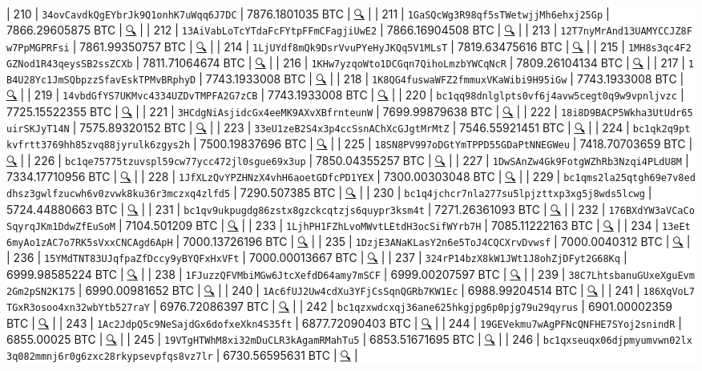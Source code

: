 | 210 | `34ovCavdkQgEYbrJk9Q1onhK7uWqq6J7DC` | 7876.1801035 BTC | [:mag:](https://www.blockchain.com/btc/address/34ovCavdkQgEYbrJk9Q1onhK7uWqq6J7DC) |
| 211 | `1GaSQcWg3R98qf5sTWetwjjMh6ehxj25Gp` | 7866.29605875 BTC | [:mag:](https://www.blockchain.com/btc/address/1GaSQcWg3R98qf5sTWetwjjMh6ehxj25Gp) |
| 212 | `13AiVabLoTcYTdaFcFYtpFFmCFagjiUwE2` | 7866.16904508 BTC | [:mag:](https://www.blockchain.com/btc/address/13AiVabLoTcYTdaFcFYtpFFmCFagjiUwE2) |
| 213 | `12T7nyMrAnd13UAMYCCJZ8Fw7PpMGPRFsi` | 7861.99350757 BTC | [:mag:](https://www.blockchain.com/btc/address/12T7nyMrAnd13UAMYCCJZ8Fw7PpMGPRFsi) |
| 214 | `1LjUYdf8mQk9DsrVvuPYeHyJKQq5V1MLsT` | 7819.63475616 BTC | [:mag:](https://www.blockchain.com/btc/address/1LjUYdf8mQk9DsrVvuPYeHyJKQq5V1MLsT) |
| 215 | `1MH8s3qc4F2GZNod1R43qeysSB2ssZCXb` | 7811.71064674 BTC | [:mag:](https://www.blockchain.com/btc/address/1MH8s3qc4F2GZNod1R43qeysSB2ssZCXb) |
| 216 | `1KHw7yzqoWto1DCGqn7QihoLmzbYWCqNcR` | 7809.26104134 BTC | [:mag:](https://www.blockchain.com/btc/address/1KHw7yzqoWto1DCGqn7QihoLmzbYWCqNcR) |
| 217 | `1B4U28Yc1JmSQbpzzSfavEskTPMvBRphyD` | 7743.1933008 BTC | [:mag:](https://www.blockchain.com/btc/address/1B4U28Yc1JmSQbpzzSfavEskTPMvBRphyD) |
| 218 | `1K8QG4fuswaWFZ2fmmuxVKaWibi9H95iGw` | 7743.1933008 BTC | [:mag:](https://www.blockchain.com/btc/address/1K8QG4fuswaWFZ2fmmuxVKaWibi9H95iGw) |
| 219 | `14vbdGfYS7UKMvc4334UZDvTMPFA2G7zCB` | 7743.1933008 BTC | [:mag:](https://www.blockchain.com/btc/address/14vbdGfYS7UKMvc4334UZDvTMPFA2G7zCB) |
| 220 | `bc1qq98dnlglpts0vf6j4avw5cegt0q9w9vpnljvzc` | 7725.15522355 BTC | [:mag:](https://www.blockchain.com/btc/address/bc1qq98dnlglpts0vf6j4avw5cegt0q9w9vpnljvzc) |
| 221 | `3HCdgNiAsjidcGx4eeMK9AXvXBfrnteunW` | 7699.99879638 BTC | [:mag:](https://www.blockchain.com/btc/address/3HCdgNiAsjidcGx4eeMK9AXvXBfrnteunW) |
| 222 | `18i8D9BACP5Wkha3UtUdr65uirSKJyT14N` | 7575.89320152 BTC | [:mag:](https://www.blockchain.com/btc/address/18i8D9BACP5Wkha3UtUdr65uirSKJyT14N) |
| 223 | `33eU1zeB2S4x3p4ccSsnAChXcGJgtMrMtZ` | 7546.55921451 BTC | [:mag:](https://www.blockchain.com/btc/address/33eU1zeB2S4x3p4ccSsnAChXcGJgtMrMtZ) |
| 224 | `bc1qk2q9ptkvfrtt3769hh85zvq88jyrulk6zgys2h` | 7500.19837696 BTC | [:mag:](https://www.blockchain.com/btc/address/bc1qk2q9ptkvfrtt3769hh85zvq88jyrulk6zgys2h) |
| 225 | `18SN8PV997oDGtYmTPPD55GDaPtNNEGWeu` | 7418.70703659 BTC | [:mag:](https://www.blockchain.com/btc/address/18SN8PV997oDGtYmTPPD55GDaPtNNEGWeu) |
| 226 | `bc1qe75775tzuvspl59cw77ycc472jl0sgue69x3up` | 7850.04355257 BTC | [:mag:](https://www.blockchain.com/btc/address/bc1qe75775tzuvspl59cw77ycc472jl0sgue69x3up) |
| 227 | `1DwSAnZw4Gk9FotgWZhRb3Nzqi4PLdU8M` | 7334.17710956 BTC | [:mag:](https://www.blockchain.com/btc/address/1DwSAnZw4Gk9FotgWZhRb3Nzqi4PLdU8M) |
| 228 | `1JfXLzQvYPZHNzX4vhH6aoetGDfcPD1YEX` | 7300.00303048 BTC | [:mag:](https://www.blockchain.com/btc/address/1JfXLzQvYPZHNzX4vhH6aoetGDfcPD1YEX) |
| 229 | `bc1qms2la25qtgh69e7v8eddhsz3gwlfzucwh6v0zvwk8ku36r3mczxq4zlfd5` | 7290.507385 BTC | [:mag:](https://www.blockchain.com/btc/address/bc1qms2la25qtgh69e7v8eddhsz3gwlfzucwh6v0zvwk8ku36r3mczxq4zlfd5) |
| 230 | `bc1q4jchcr7nla277su5lpjzttxp3xg5j8wds5lcwg` | 5724.44880663 BTC | [:mag:](https://www.blockchain.com/btc/address/bc1q4jchcr7nla277su5lpjzttxp3xg5j8wds5lcwg) |
| 231 | `bc1qv9ukpugdg86zstx8gzckcqtzjs6quypr3ksm4t` | 7271.26361093 BTC | [:mag:](https://www.blockchain.com/btc/address/bc1qv9ukpugdg86zstx8gzckcqtzjs6quypr3ksm4t) |
| 232 | `176BXdYW3aVCaCoSqyrqJKm1DdwZfEuSoM` | 7104.501209 BTC | [:mag:](https://www.blockchain.com/btc/address/176BXdYW3aVCaCoSqyrqJKm1DdwZfEuSoM) |
| 233 | `1LjhPH1FZhLvoMWvtLEtdH3ocSifWYrb7H` | 7085.11222163 BTC | [:mag:](https://www.blockchain.com/btc/address/1LjhPH1FZhLvoMWvtLEtdH3ocSifWYrb7H) |
| 234 | `13eEt6myAo1zAC7o7RK5sVxxCNCAgd6ApH` | 7000.13726196 BTC | [:mag:](https://www.blockchain.com/btc/address/13eEt6myAo1zAC7o7RK5sVxxCNCAgd6ApH) |
| 235 | `1DzjE3ANaKLasY2n6e5ToJ4CQCXrvDvwsf` | 7000.0040312 BTC | [:mag:](https://www.blockchain.com/btc/address/1DzjE3ANaKLasY2n6e5ToJ4CQCXrvDvwsf) |
| 236 | `15YMdTNT83UJqfpaZfDccy9yBYQFxHxVFt` | 7000.00013667 BTC | [:mag:](https://www.blockchain.com/btc/address/15YMdTNT83UJqfpaZfDccy9yBYQFxHxVFt) |
| 237 | `324rP14bzX8kW1JWt1J8ohZjDFyt2G68Kq` | 6999.98585224 BTC | [:mag:](https://www.blockchain.com/btc/address/324rP14bzX8kW1JWt1J8ohZjDFyt2G68Kq) |
| 238 | `1FJuzzQFVMbiMGw6JtcXefdD64amy7mSCF` | 6999.00207597 BTC | [:mag:](https://www.blockchain.com/btc/address/1FJuzzQFVMbiMGw6JtcXefdD64amy7mSCF) |
| 239 | `38C7LhtsbanuGUxeXguEvm2Gm2pSN2K175` | 6990.00981652 BTC | [:mag:](https://www.blockchain.com/btc/address/38C7LhtsbanuGUxeXguEvm2Gm2pSN2K175) |
| 240 | `1Ac6fUJ2Uw4cdXu3YFjCsSqnQGRb7KW1Ec` | 6988.99204514 BTC | [:mag:](https://www.blockchain.com/btc/address/1Ac6fUJ2Uw4cdXu3YFjCsSqnQGRb7KW1Ec) |
| 241 | `186XqVoL7TGxR3osoo4xn32wbYtb527raY` | 6976.72086397 BTC | [:mag:](https://www.blockchain.com/btc/address/186XqVoL7TGxR3osoo4xn32wbYtb527raY) |
| 242 | `bc1qzxwdcxqj36ane625hkgjpg6p0pjg79u29qyrus` | 6901.00002359 BTC | [:mag:](https://www.blockchain.com/btc/address/bc1qzxwdcxqj36ane625hkgjpg6p0pjg79u29qyrus) |
| 243 | `1Ac2JdpQ5c9NeSajdGx6dofxeXkn4S35ft` | 6877.72090403 BTC | [:mag:](https://www.blockchain.com/btc/address/1Ac2JdpQ5c9NeSajdGx6dofxeXkn4S35ft) |
| 244 | `19GEVekmu7wAgPFNcQNFHE7SYoj2snindR` | 6855.00025 BTC | [:mag:](https://www.blockchain.com/btc/address/19GEVekmu7wAgPFNcQNFHE7SYoj2snindR) |
| 245 | `19VTgHTWhM8xi32mDuCLR3kAgamRMahTu5` | 6853.51671695 BTC | [:mag:](https://www.blockchain.com/btc/address/19VTgHTWhM8xi32mDuCLR3kAgamRMahTu5) |
| 246 | `bc1qxseuqx06djpmyumvwn02lx3q082mmnj6r0g6zxc28rkypsevpfqs8vz7lr` | 6730.56595631 BTC | [:mag:](https://www.blockchain.com/btc/address/bc1qxseuqx06djpmyumvwn02lx3q082mmnj6r0g6zxc28rkypsevpfqs8vz7lr) |